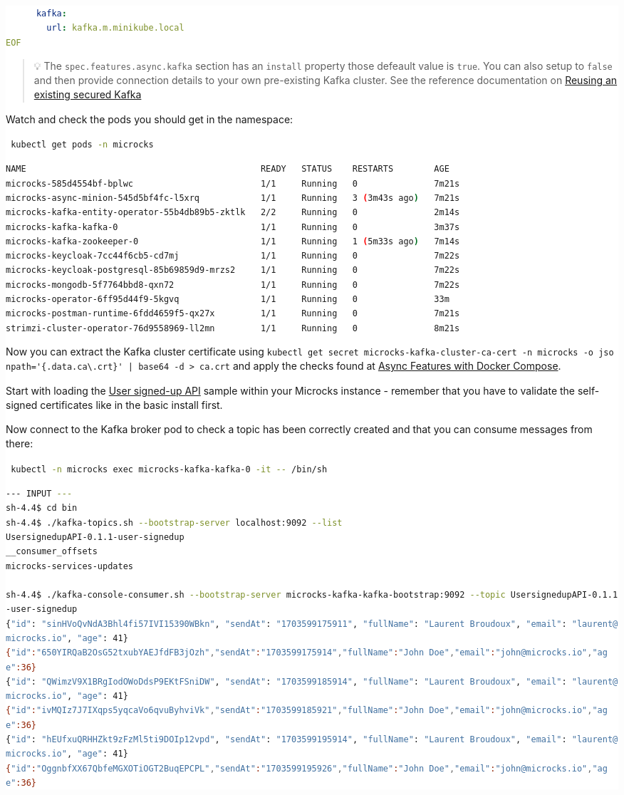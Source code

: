 ```yaml
      kafka:
        url: kafka.m.minikube.local
EOF
```

> 💡 The `spec.features.async.kafka` section has an `install` property those defeault value is `true`. You can also setup to `false` and then provide connection details to your own pre-existing Kafka cluster. See the reference documentation on [Reusing an existing secured Kafka](/documentation/references/configuration/security-config/#kafka)

Watch and check the pods you should get in the namespace:

```sh
 kubectl get pods -n microcks
```

```sh
NAME                                              READY   STATUS    RESTARTS        AGE
microcks-585d4554bf-bplwc                         1/1     Running   0               7m21s
microcks-async-minion-545d5bf4fc-l5xrq            1/1     Running   3 (3m43s ago)   7m21s
microcks-kafka-entity-operator-55b4db89b5-zktlk   2/2     Running   0               2m14s
microcks-kafka-kafka-0                            1/1     Running   0               3m37s
microcks-kafka-zookeeper-0                        1/1     Running   1 (5m33s ago)   7m14s
microcks-keycloak-7cc44f6cb5-cd7mj                1/1     Running   0               7m22s
microcks-keycloak-postgresql-85b69859d9-mrzs2     1/1     Running   0               7m22s
microcks-mongodb-5f7764bbd8-qxn72                 1/1     Running   0               7m22s
microcks-operator-6ff95d44f9-5kgvq                1/1     Running   0               33m
microcks-postman-runtime-6fdd4659f5-qx27x         1/1     Running   0               7m21s
strimzi-cluster-operator-76d9558969-ll2mn         1/1     Running   0               8m21s
```

Now you can extract the Kafka cluster certificate using `kubectl get secret microcks-kafka-cluster-ca-cert -n microcks -o jsonpath='{.data.ca\.crt}' | base64 -d > ca.crt` and apply the checks found at [Async Features with Docker Compose](https://microcks.io/blog/async-features-with-docker-compose/).

Start with loading the [User signed-up API](https://microcks.io/blog/async-features-with-docker-compose/#load-a-sample-and-check-up) sample within your Microcks instance - remember that you have to validate the self-signed certificates like in the basic install first.

Now connect to the Kafka broker pod to check a topic has been correctly created and that you can consume messages from there:

```sh
 kubectl -n microcks exec microcks-kafka-kafka-0 -it -- /bin/sh
```
```sh
--- INPUT ---
sh-4.4$ cd bin
sh-4.4$ ./kafka-topics.sh --bootstrap-server localhost:9092 --list
UsersignedupAPI-0.1.1-user-signedup
__consumer_offsets
microcks-services-updates

sh-4.4$ ./kafka-console-consumer.sh --bootstrap-server microcks-kafka-kafka-bootstrap:9092 --topic UsersignedupAPI-0.1.1-user-signedup
{"id": "sinHVoQvNdA3Bhl4fi57IVI15390WBkn", "sendAt": "1703599175911", "fullName": "Laurent Broudoux", "email": "laurent@microcks.io", "age": 41}
{"id":"650YIRQaB2OsG52txubYAEJfdFB3jOzh","sendAt":"1703599175914","fullName":"John Doe","email":"john@microcks.io","age":36}
{"id": "QWimzV9X1BRgIodOWoDdsP9EKtFSniDW", "sendAt": "1703599185914", "fullName": "Laurent Broudoux", "email": "laurent@microcks.io", "age": 41}
{"id":"ivMQIz7J7IXqps5yqcaVo6qvuByhviVk","sendAt":"1703599185921","fullName":"John Doe","email":"john@microcks.io","age":36}
{"id": "hEUfxuQRHHZkt9zFzMl5ti9DOIp12vpd", "sendAt": "1703599195914", "fullName": "Laurent Broudoux", "email": "laurent@microcks.io", "age": 41}
{"id":"OggnbfXX67QbfeMGXOTiOGT2BuqEPCPL","sendAt":"1703599195926","fullName":"John Doe","email":"john@microcks.io","age":36}
```